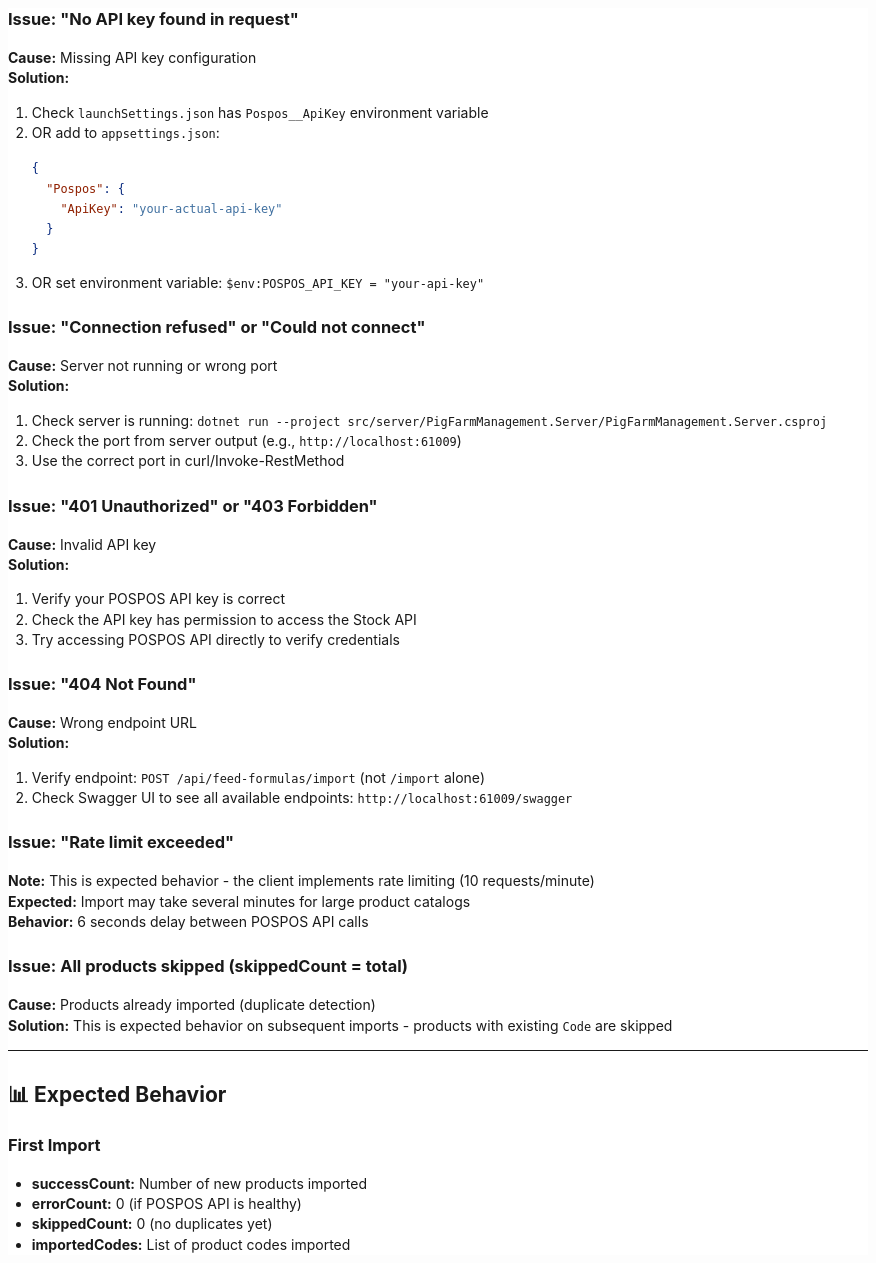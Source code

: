 ### Issue: "No API key found in request"
**Cause:** Missing API key configuration  
**Solution:**
1. Check `launchSettings.json` has `Pospos__ApiKey` environment variable
2. OR add to `appsettings.json`:
   ```json
   {
     "Pospos": {
       "ApiKey": "your-actual-api-key"
     }
   }
   ```
3. OR set environment variable: `$env:POSPOS_API_KEY = "your-api-key"`

### Issue: "Connection refused" or "Could not connect"
**Cause:** Server not running or wrong port  
**Solution:**
1. Check server is running: `dotnet run --project src/server/PigFarmManagement.Server/PigFarmManagement.Server.csproj`
2. Check the port from server output (e.g., `http://localhost:61009`)
3. Use the correct port in curl/Invoke-RestMethod

### Issue: "401 Unauthorized" or "403 Forbidden"
**Cause:** Invalid API key  
**Solution:**
1. Verify your POSPOS API key is correct
2. Check the API key has permission to access the Stock API
3. Try accessing POSPOS API directly to verify credentials

### Issue: "404 Not Found"
**Cause:** Wrong endpoint URL  
**Solution:**
1. Verify endpoint: `POST /api/feed-formulas/import` (not `/import` alone)
2. Check Swagger UI to see all available endpoints: `http://localhost:61009/swagger`

### Issue: "Rate limit exceeded"
**Note:** This is expected behavior - the client implements rate limiting (10 requests/minute)  
**Expected:** Import may take several minutes for large product catalogs  
**Behavior:** 6 seconds delay between POSPOS API calls

### Issue: All products skipped (skippedCount = total)
**Cause:** Products already imported (duplicate detection)  
**Solution:** This is expected behavior on subsequent imports - products with existing `Code` are skipped

---

## 📊 Expected Behavior

### First Import
- **successCount:** Number of new products imported
- **errorCount:** 0 (if POSPOS API is healthy)
- **skippedCount:** 0 (no duplicates yet)
- **importedCodes:** List of product codes imported
